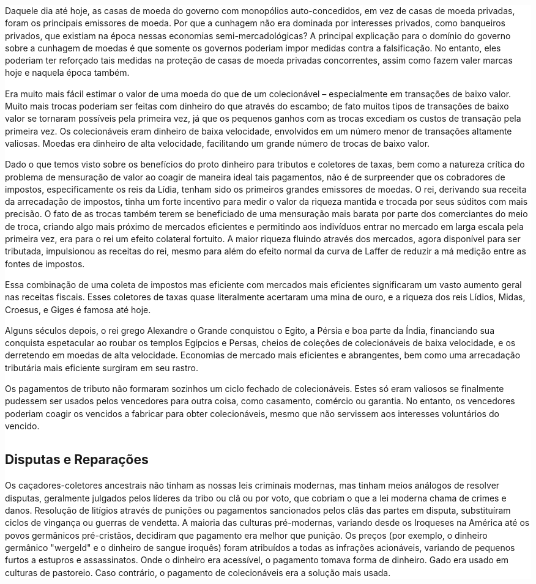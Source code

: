 Daquele dia até hoje, as casas de moeda do governo com monopólios auto-concedidos, em vez de casas de moeda privadas, foram os principais emissores de moeda. Por que a cunhagem não era dominada por interesses privados, como banqueiros privados, que existiam na época nessas economias semi-mercadológicas? A principal explicação para o domínio do governo sobre a cunhagem de moedas é que somente os governos poderiam impor medidas contra a falsificação. No entanto, eles poderiam ter reforçado tais medidas na proteção de casas de moeda privadas concorrentes, assim como fazem valer marcas hoje e naquela época também.

Era muito mais fácil estimar o valor de uma moeda do que de um colecionável – especialmente em transações de baixo valor. Muito mais trocas poderiam ser feitas com dinheiro do que através do escambo; de fato muitos tipos de transações de baixo valor se tornaram possíveis pela primeira vez, já que os pequenos ganhos com as trocas excediam os custos de transação pela primeira vez. Os colecionáveis eram dinheiro de baixa velocidade, envolvidos em um número menor de transações altamente valiosas. Moedas era dinheiro de alta velocidade, facilitando um grande número de trocas de baixo valor.

Dado o que temos visto sobre os benefícios do proto dinheiro para tributos e coletores de taxas, bem como a natureza crítica do problema de mensuração de valor ao coagir de maneira ideal tais pagamentos, não é de surpreender que os cobradores de impostos, especificamente os reis da Lídia, tenham sido os primeiros grandes emissores de moedas. O rei, derivando sua receita da arrecadação de impostos, tinha um forte incentivo para medir o valor da riqueza mantida e trocada por seus súditos com mais precisão. O fato de as trocas também terem se beneficiado de uma mensuração mais barata por parte dos comerciantes do meio de troca, criando algo mais próximo de mercados eficientes e permitindo aos indivíduos entrar no mercado em larga escala pela primeira vez, era para o rei um efeito colateral fortuito. A maior riqueza fluindo através dos mercados, agora disponível para ser tributada, impulsionou as receitas do rei, mesmo para além do efeito normal da curva de Laffer de reduzir a má medição entre as fontes de impostos.

Essa combinação de uma coleta de impostos mas eficiente com mercados mais eficientes significaram um vasto aumento geral nas receitas fiscais. Esses coletores de taxas quase literalmente acertaram uma mina de ouro, e a riqueza dos reis Lídios, Midas, Croesus, e Giges é famosa até hoje.

Alguns séculos depois, o rei grego Alexandre o Grande conquistou o Egito, a Pérsia e boa parte da Índia, financiando sua conquista espetacular ao roubar os templos Egípcios e Persas, cheios de coleções de colecionáveis de baixa velocidade, e os derretendo em moedas de alta velocidade. Economias de mercado mais eficientes e abrangentes, bem como uma arrecadação tributária mais eficiente surgiram em seu rastro.

Os pagamentos de tributo não formaram sozinhos um ciclo fechado de colecionáveis. Estes só eram valiosos se finalmente pudessem ser usados pelos vencedores para outra coisa, como casamento, comércio ou garantia. No entanto, os vencedores poderiam coagir os vencidos a fabricar para obter colecionáveis, mesmo que não servissem aos interesses voluntários do vencido.

Disputas e Reparações
---------------------

Os caçadores-coletores ancestrais não tinham as nossas leis criminais modernas, mas tinham meios análogos de resolver disputas, geralmente julgados pelos líderes da tribo ou clã ou por voto, que cobriam o que a lei moderna chama de crimes e danos. Resolução de litígios através de punições ou pagamentos sancionados pelos clãs das partes em disputa, substituíram ciclos de vingança ou guerras de vendetta. A maioria das culturas pré-modernas, variando desde os Iroqueses na América até os povos germânicos pré-cristãos, decidiram que pagamento era melhor que punição. Os preços (por exemplo, o dinheiro germânico "wergeld" e o dinheiro de sangue iroquês) foram atribuídos a todas as infrações acionáveis, variando de pequenos furtos a estupros e assassinatos. Onde o dinheiro era acessível, o pagamento tomava forma de dinheiro. Gado era usado em culturas de pastoreio. Caso contrário, o pagamento de colecionáveis era a solução mais usada.
